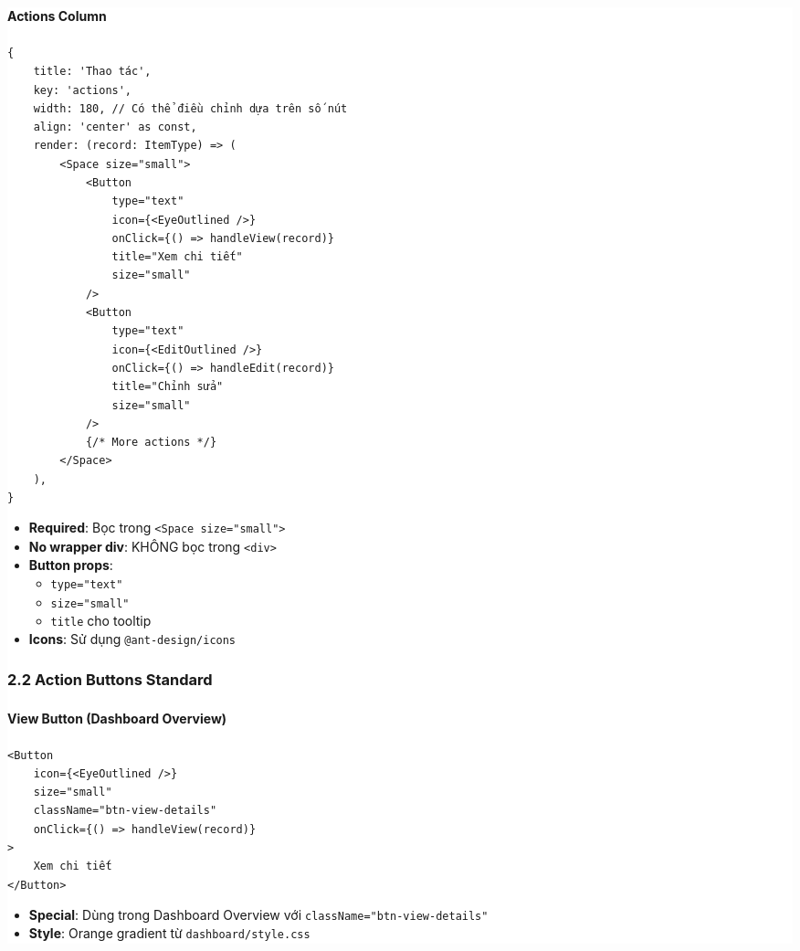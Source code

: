 #### Actions Column
```tsx
{
    title: 'Thao tác',
    key: 'actions',
    width: 180, // Có thể điều chỉnh dựa trên số nút
    align: 'center' as const,
    render: (record: ItemType) => (
        <Space size="small">
            <Button
                type="text"
                icon={<EyeOutlined />}
                onClick={() => handleView(record)}
                title="Xem chi tiết"
                size="small"
            />
            <Button
                type="text"
                icon={<EditOutlined />}
                onClick={() => handleEdit(record)}
                title="Chỉnh sửa"
                size="small"
            />
            {/* More actions */}
        </Space>
    ),
}
```
- **Required**: Bọc trong `<Space size="small">`
- **No wrapper div**: KHÔNG bọc trong `<div>`
- **Button props**:
  - `type="text"`
  - `size="small"`
  - `title` cho tooltip
- **Icons**: Sử dụng `@ant-design/icons`

### 2.2 Action Buttons Standard

#### View Button (Dashboard Overview)
```tsx
<Button
    icon={<EyeOutlined />}
    size="small"
    className="btn-view-details"
    onClick={() => handleView(record)}
>
    Xem chi tiết
</Button>
```
- **Special**: Dùng trong Dashboard Overview với `className="btn-view-details"`
- **Style**: Orange gradient từ `dashboard/style.css`
